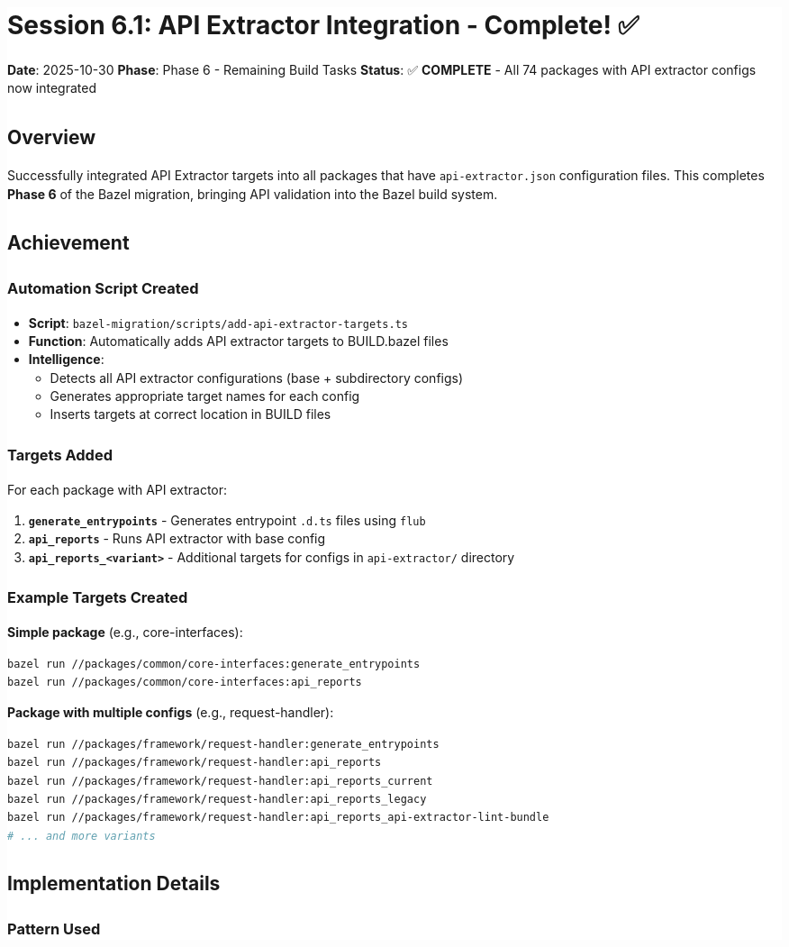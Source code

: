 # Session 6.1: API Extractor Integration - Complete! ✅

**Date**: 2025-10-30
**Phase**: Phase 6 - Remaining Build Tasks
**Status**: ✅ **COMPLETE** - All 74 packages with API extractor configs now integrated

## Overview

Successfully integrated API Extractor targets into all packages that have `api-extractor.json` configuration files. This completes **Phase 6** of the Bazel migration, bringing API validation into the Bazel build system.

## Achievement

### Automation Script Created
- **Script**: `bazel-migration/scripts/add-api-extractor-targets.ts`
- **Function**: Automatically adds API extractor targets to BUILD.bazel files
- **Intelligence**: 
  - Detects all API extractor configurations (base + subdirectory configs)
  - Generates appropriate target names for each config
  - Inserts targets at correct location in BUILD files

### Targets Added

For each package with API extractor:
1. **`generate_entrypoints`** - Generates entrypoint `.d.ts` files using `flub`
2. **`api_reports`** - Runs API extractor with base config
3. **`api_reports_<variant>`** - Additional targets for configs in `api-extractor/` directory

### Example Targets Created

**Simple package** (e.g., core-interfaces):
```bash
bazel run //packages/common/core-interfaces:generate_entrypoints
bazel run //packages/common/core-interfaces:api_reports
```

**Package with multiple configs** (e.g., request-handler):
```bash
bazel run //packages/framework/request-handler:generate_entrypoints
bazel run //packages/framework/request-handler:api_reports
bazel run //packages/framework/request-handler:api_reports_current
bazel run //packages/framework/request-handler:api_reports_legacy
bazel run //packages/framework/request-handler:api_reports_api-extractor-lint-bundle
# ... and more variants
```

## Implementation Details

### Pattern Used
